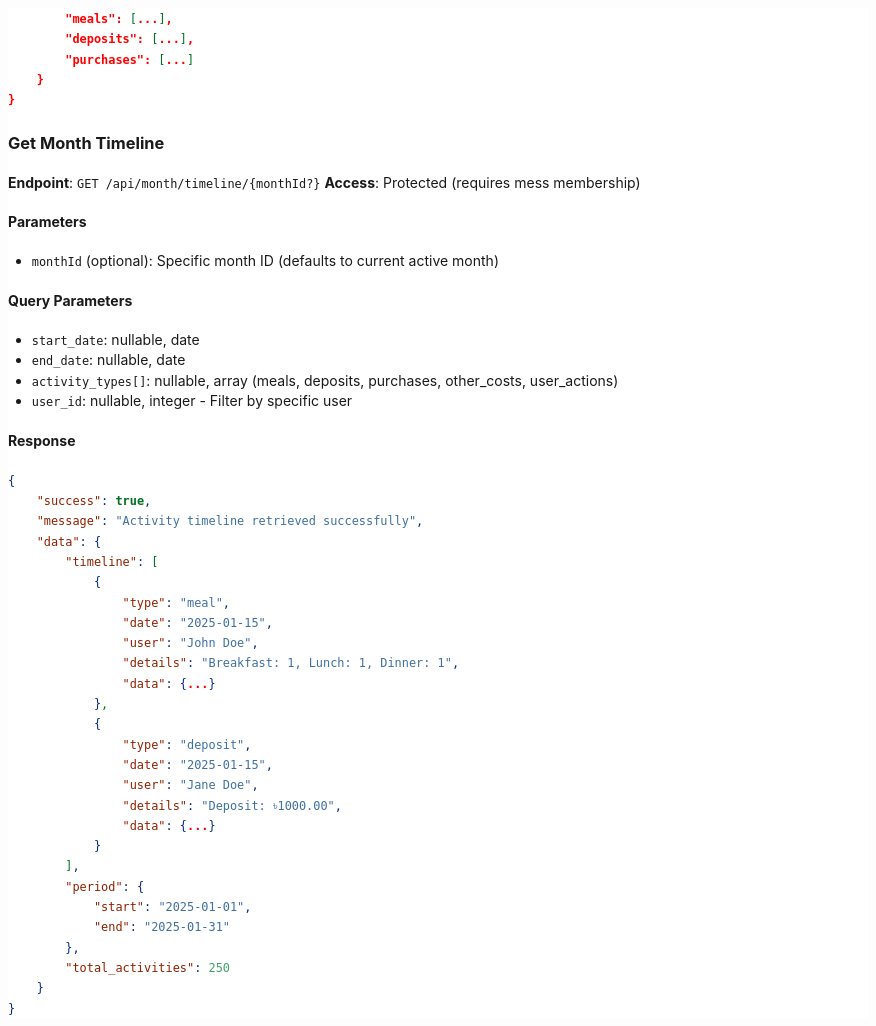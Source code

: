 ```json
        "meals": [...],
        "deposits": [...],
        "purchases": [...]
    }
}
```

### Get Month Timeline
**Endpoint**: `GET /api/month/timeline/{monthId?}`
**Access**: Protected (requires mess membership)

#### Parameters
- `monthId` (optional): Specific month ID (defaults to current active month)

#### Query Parameters
- `start_date`: nullable, date
- `end_date`: nullable, date
- `activity_types[]`: nullable, array (meals, deposits, purchases, other_costs, user_actions)
- `user_id`: nullable, integer - Filter by specific user

#### Response
```json
{
    "success": true,
    "message": "Activity timeline retrieved successfully",
    "data": {
        "timeline": [
            {
                "type": "meal",
                "date": "2025-01-15",
                "user": "John Doe",
                "details": "Breakfast: 1, Lunch: 1, Dinner: 1",
                "data": {...}
            },
            {
                "type": "deposit",
                "date": "2025-01-15",
                "user": "Jane Doe",
                "details": "Deposit: ৳1000.00",
                "data": {...}
            }
        ],
        "period": {
            "start": "2025-01-01",
            "end": "2025-01-31"
        },
        "total_activities": 250
    }
}
```
